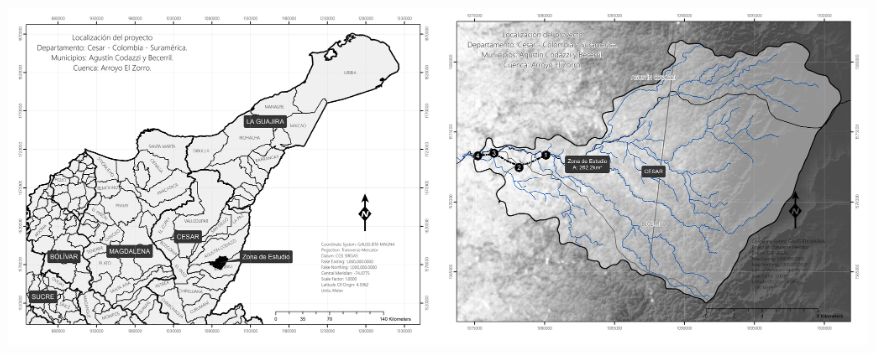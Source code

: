 <div align="center"><img src="file/graph/ZE_Departamento.png" alt="R.HCMC" width="50%" border="0" /><img src="file/graph/ZE_Municipio.png" alt="R.HCMC" width="50%" border="0" /></div>